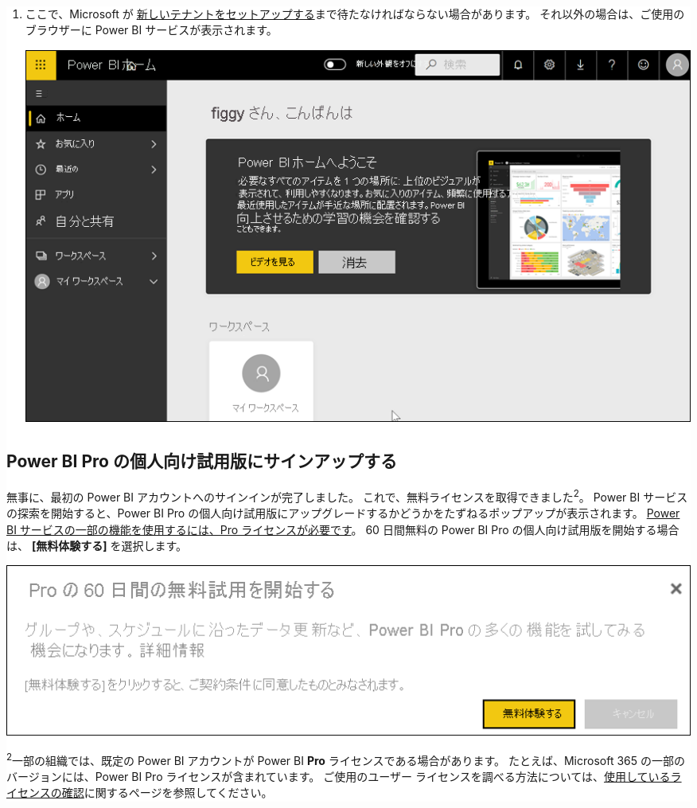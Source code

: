 1. ここで、Microsoft が [新しいテナントをセットアップする](../admin/service-admin-signing-up-for-power-bi-with-a-new-office-365-trial.md)まで待たなければならない場合があります。 それ以外の場合は、ご使用のブラウザーに Power BI サービスが表示されます。

    ![Power BI が開く](media/service-admin-signing-up-for-power-bi-with-a-new-office-365-trial/power-bi-power-bi.png)    

## <a name="sign-up-for-an-individual-trial-of-power-bi-pro"></a>Power BI Pro の個人向け試用版にサインアップする
無事に、最初の Power BI アカウントへのサインインが完了しました。 これで、無料ライセンスを取得できました<sup>2</sup>。 Power BI サービスの探索を開始すると、Power BI Pro の個人向け試用版にアップグレードするかどうかをたずねるポップアップが表示されます。 [Power BI サービスの一部の機能を使用するには、Pro ライセンスが必要です](../consumer/end-user-license.md)。 60 日間無料の Power BI Pro の個人向け試用版を開始する場合は、 **[無料体験する]** を選択します。  

![Power BI 試用版のダイアログ](media/service-self-service-signup-for-power-bi/power-bi-start-trial.png)    

<sup>2</sup>一部の組織では、既定の Power BI アカウントが Power BI **Pro** ライセンスである場合があります。 たとえば、Microsoft 365 の一部のバージョンには、Power BI Pro ライセンスが含まれています。 ご使用のユーザー ライセンスを調べる方法については、[使用しているライセンスの確認](../consumer/end-user-license.md)に関するページを参照してください。
